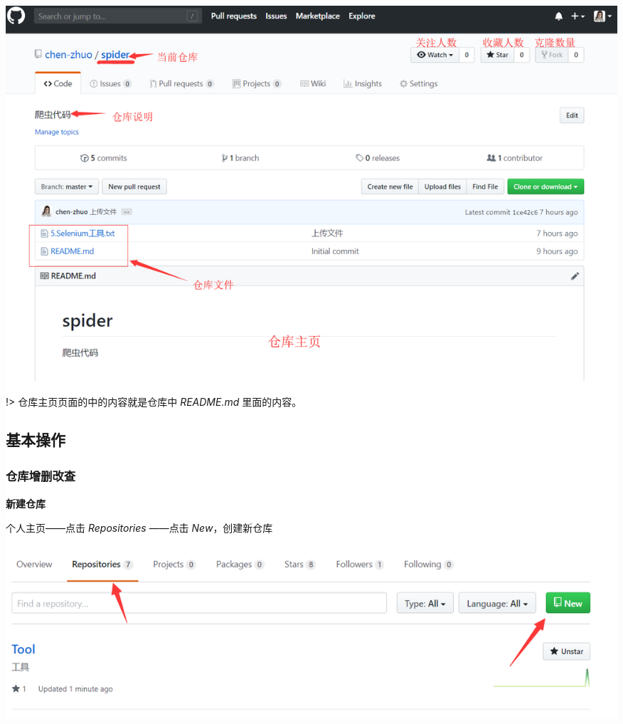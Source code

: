 ![QQ截图20190420010840](image/QQ截图20190420010840.png)

!> 仓库主页页面的中的内容就是仓库中 *README.md* 里面的内容。

## 基本操作

### 仓库增删改查

**新建仓库**

个人主页——点击 *Repositories* ——点击 *New*，创建新仓库

![QQ截图20191123184846](image/QQ截图20191123184846.png)
